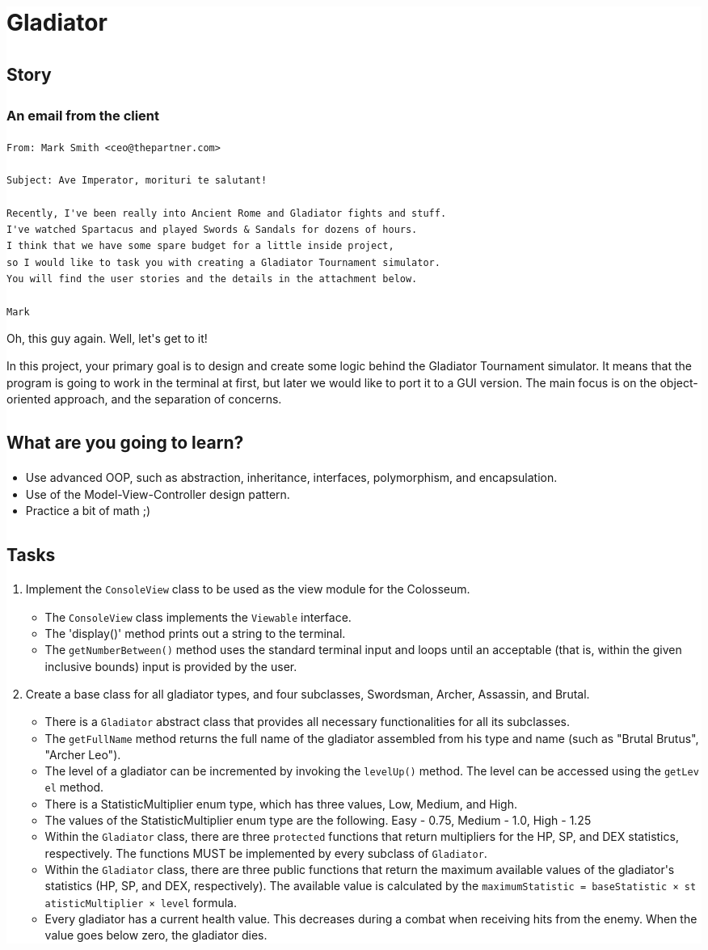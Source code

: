 # Gladiator

## Story

### An email from the client

```
From: Mark Smith <ceo@thepartner.com>

Subject: Ave Imperator, morituri te salutant!

Recently, I've been really into Ancient Rome and Gladiator fights and stuff.
I've watched Spartacus and played Swords & Sandals for dozens of hours.
I think that we have some spare budget for a little inside project,
so I would like to task you with creating a Gladiator Tournament simulator.
You will find the user stories and the details in the attachment below.

Mark
```

Oh, this guy again. Well, let's get to it!

In this project, your primary goal is to design and create some logic behind
the Gladiator Tournament simulator. It means that the program is going
to work in the terminal at first, but later we would like to port it
to a GUI version. The main focus is on the object-oriented approach,
and the separation of concerns.

## What are you going to learn?

- Use advanced OOP, such as abstraction, inheritance, interfaces, polymorphism, and encapsulation.
- Use of the Model-View-Controller design pattern.
- Practice a bit of math ;)


## Tasks

1. Implement the `ConsoleView` class to be used as the view module for the Colosseum.
    - The `ConsoleView` class implements the `Viewable` interface.
    - The 'display()' method prints out a string to the terminal.
    - The `getNumberBetween()` method uses the standard terminal input and loops until an acceptable (that is, within the given inclusive bounds) input is provided by the user.

2. Create a base class for all gladiator types, and four subclasses, Swordsman, Archer, Assassin, and Brutal.
    - There is a `Gladiator` abstract class that provides all necessary functionalities for all its subclasses.
    - The `getFullName` method returns the full name of the gladiator assembled from his type and name (such as "Brutal Brutus", "Archer Leo").
    - The level of a gladiator can be incremented by invoking the `levelUp()` method. The level can be accessed using the `getLevel` method.
    - There is a StatisticMultiplier enum type, which has three values, Low, Medium, and High.
    - The values of the StatisticMultiplier enum type are the following. Easy - 0.75, Medium - 1.0, High - 1.25
    - Within the `Gladiator` class, there are three `protected` functions that return multipliers for the HP, SP, and DEX statistics, respectively. The functions MUST be implemented by every subclass of `Gladiator`.
    - Within the `Gladiator` class, there are three public functions that return the maximum available values of the gladiator's statistics (HP, SP, and DEX, respectively). The available value is calculated by the `maximumStatistic = baseStatistic × statisticMultiplier × level` formula.
    - Every gladiator has a current health value. This decreases during a combat when receiving hits from the enemy. When the value goes below zero, the gladiator dies.